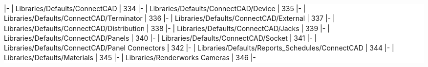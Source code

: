 |-
| Libraries/Defaults/ConnectCAD
| 334
|-
| Libraries/Defaults/ConnectCAD/Device
| 335
|-
| Libraries/Defaults/ConnectCAD/Terminator
| 336
|-
| Libraries/Defaults/ConnectCAD/External
| 337
|-
| Libraries/Defaults/ConnectCAD/Distribution
| 338
|-
| Libraries/Defaults/ConnectCAD/Jacks
| 339
|-
| Libraries/Defaults/ConnectCAD/Panels
| 340
|-
| Libraries/Defaults/ConnectCAD/Socket
| 341
|-
| Libraries/Defaults/ConnectCAD/Panel Connectors
| 342
|-
| Libraries/Defaults/Reports_Schedules/ConnectCAD
| 344
|-
| Libraries/Defaults/Materials
| 345
|-
| Libraries/Renderworks Cameras
| 346
|-